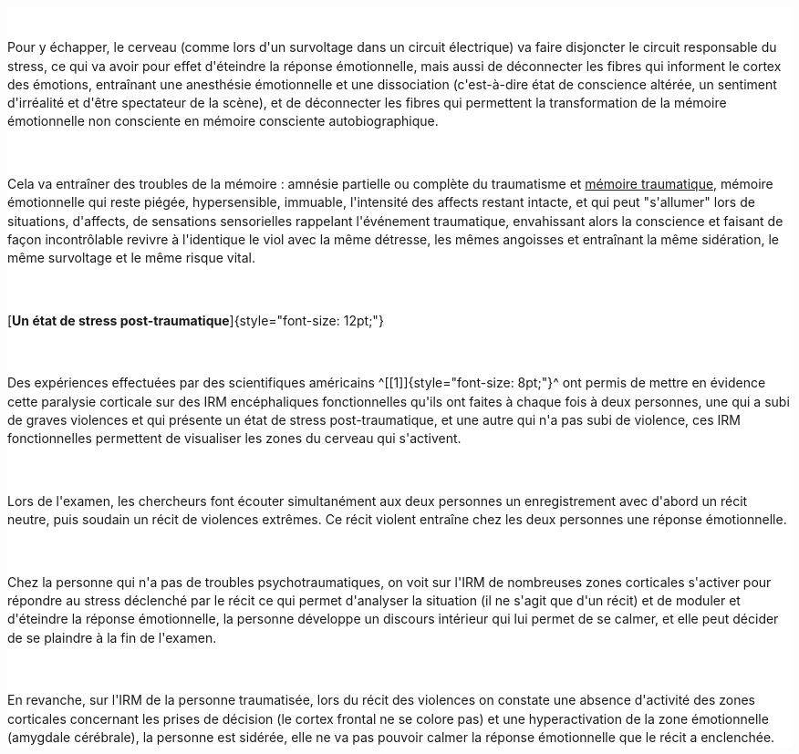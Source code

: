  

Pour y échapper, le cerveau (comme lors d\'un survoltage dans un circuit
électrique) va faire disjoncter le circuit responsable du stress, ce qui
va avoir pour effet d\'éteindre la réponse émotionnelle, mais aussi de
déconnecter les fibres qui informent le cortex des émotions, entraînant
une anesthésie émotionnelle et une dissociation (c'est-à-dire état de
conscience altérée, un sentiment d\'irréalité et d\'être spectateur de
la scène), et de déconnecter les fibres qui permettent la transformation
de la mémoire émotionnelle non consciente en mémoire consciente
autobiographique.

 

Cela va entraîner des troubles de la mémoire : amnésie partielle ou
complète du traumatisme et [mémoire
traumatique,](http://www.stopauxviolences.blogspot.fr/2012/03/dernier-article-de-muriel-salmona-avec.html)
mémoire émotionnelle qui reste piégée, hypersensible, immuable,
l\'intensité des affects restant intacte, et qui peut \"s\'allumer\"
lors de situations, d\'affects, de sensations sensorielles rappelant
l\'événement traumatique, envahissant alors la conscience et faisant de
façon incontrôlable revivre à l\'identique le viol avec la même
détresse, les mêmes angoisses et entraînant la même sidération, le même
survoltage et le même risque vital.

 

[**Un état de stress post-traumatique**]{style="font-size: 12pt;"}

 

Des expériences effectuées par des scientifiques américains
^[\[1\]]{style="font-size: 8pt;"}^ ont permis de mettre en évidence
cette paralysie corticale sur des IRM encéphaliques fonctionnelles
qu'ils ont faites à chaque fois à deux personnes, une qui a subi de
graves violences et qui présente un état de stress post-traumatique, et
une autre qui n\'a pas subi de violence, ces IRM fonctionnelles
permettent de visualiser les zones du cerveau qui s\'activent.

 

Lors de l\'examen, les chercheurs font écouter simultanément aux deux
personnes un enregistrement avec d'abord un récit neutre, puis soudain
un récit de violences extrêmes. Ce récit violent entraîne chez les deux
personnes une réponse émotionnelle.

 

Chez la personne qui n\'a pas de troubles psychotraumatiques, on voit
sur l'IRM de nombreuses zones corticales s\'activer pour répondre au
stress déclenché par le récit ce qui permet d\'analyser la situation (il
ne s\'agit que d\'un récit) et de moduler et d\'éteindre la réponse
émotionnelle, la personne développe un discours intérieur qui lui permet
de se calmer, et elle peut décider de se plaindre à la fin de l\'examen.

 

En revanche, sur l\'IRM de la personne traumatisée, lors du récit des
violences on constate une absence d\'activité des zones corticales
concernant les prises de décision (le cortex frontal ne se colore pas)
et une hyperactivation de la zone émotionnelle (amygdale cérébrale), la
personne est sidérée, elle ne va pas pouvoir calmer la réponse
émotionnelle que le récit a enclenchée.
